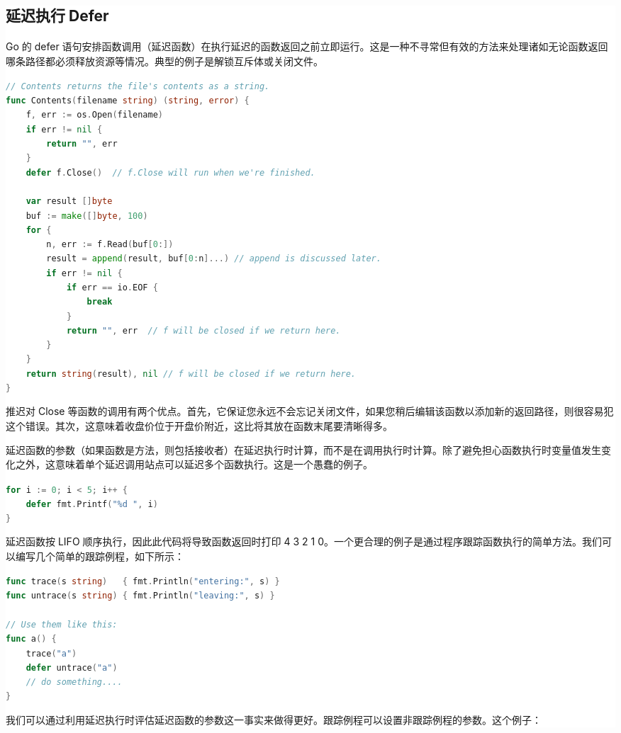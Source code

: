 ## 延迟执行 Defer

Go 的 defer 语句安排函数调用（延迟函数）在执行延迟的函数返回之前立即运行。这是一种不寻常但有效的方法来处理诸如无论函数返回哪条路径都必须释放资源等情况。典型的例子是解锁互斥体或关闭文件。

```go
// Contents returns the file's contents as a string.
func Contents(filename string) (string, error) {
    f, err := os.Open(filename)
    if err != nil {
        return "", err
    }
    defer f.Close()  // f.Close will run when we're finished.

    var result []byte
    buf := make([]byte, 100)
    for {
        n, err := f.Read(buf[0:])
        result = append(result, buf[0:n]...) // append is discussed later.
        if err != nil {
            if err == io.EOF {
                break
            }
            return "", err  // f will be closed if we return here.
        }
    }
    return string(result), nil // f will be closed if we return here.
}
```

推迟对 Close 等函数的调用有两个优点。首先，它保证您永远不会忘记关闭文件，如果您稍后编辑该函数以添加新的返回路径，则很容易犯这个错误。其次，这意味着收盘价位于开盘价附近，这比将其放在函数末尾要清晰得多。

延迟函数的参数（如果函数是方法，则包括接收者）在延迟执行时计算，而不是在调用执行时计算。除了避免担心函数执行时变量值发生变化之外，这意味着单个延迟调用站点可以延迟多个函数执行。这是一个愚蠢的例子。

```go
for i := 0; i < 5; i++ {
    defer fmt.Printf("%d ", i)
}
```

延迟函数按 LIFO 顺序执行，因此此代码将导致函数返回时打印 4 3 2 1 0。一个更合理的例子是通过程序跟踪函数执行的简单方法。我们可以编写几个简单的跟踪例程，如下所示：

```go
func trace(s string)   { fmt.Println("entering:", s) }
func untrace(s string) { fmt.Println("leaving:", s) }

// Use them like this:
func a() {
    trace("a")
    defer untrace("a")
    // do something....
}
```

我们可以通过利用延迟执行时评估延迟函数的参数这一事实来做得更好。跟踪例程可以设置非跟踪例程的参数。这个例子：
